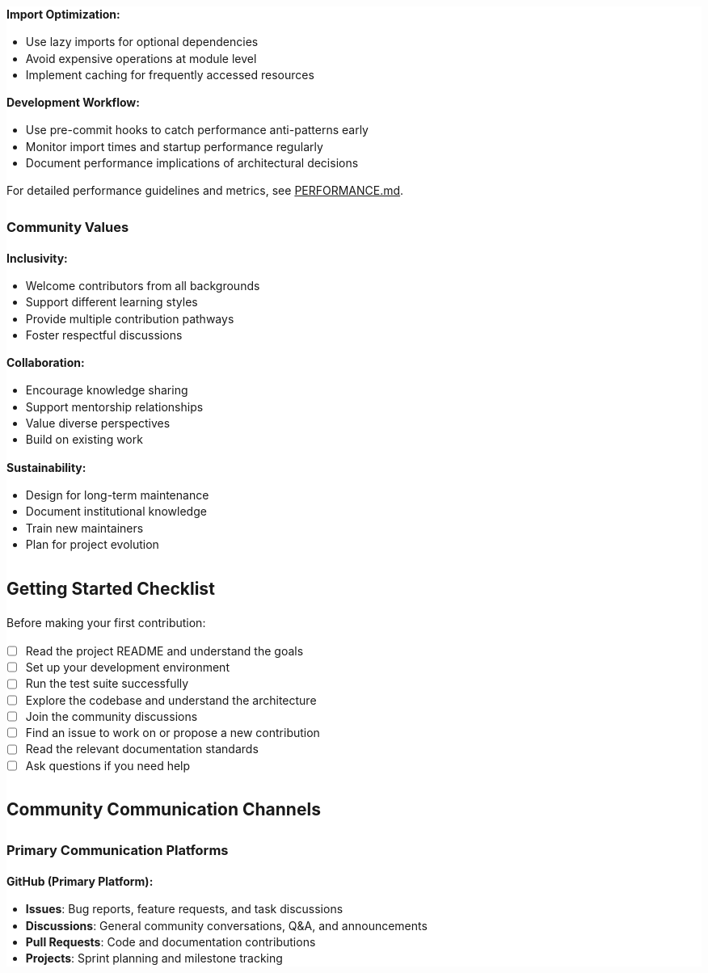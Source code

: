 **Import Optimization:**
- Use lazy imports for optional dependencies
- Avoid expensive operations at module level
- Implement caching for frequently accessed resources

**Development Workflow:**
- Use pre-commit hooks to catch performance anti-patterns early
- Monitor import times and startup performance regularly
- Document performance implications of architectural decisions

For detailed performance guidelines and metrics, see [PERFORMANCE.md](PERFORMANCE.md).

### Community Values

**Inclusivity:**
- Welcome contributors from all backgrounds
- Support different learning styles
- Provide multiple contribution pathways
- Foster respectful discussions

**Collaboration:**
- Encourage knowledge sharing
- Support mentorship relationships
- Value diverse perspectives
- Build on existing work

**Sustainability:**
- Design for long-term maintenance
- Document institutional knowledge
- Train new maintainers
- Plan for project evolution

## Getting Started Checklist

Before making your first contribution:

- [ ] Read the project README and understand the goals
- [ ] Set up your development environment
- [ ] Run the test suite successfully
- [ ] Explore the codebase and understand the architecture
- [ ] Join the community discussions
- [ ] Find an issue to work on or propose a new contribution
- [ ] Read the relevant documentation standards
- [ ] Ask questions if you need help

## Community Communication Channels

### Primary Communication Platforms

**GitHub (Primary Platform):**
- **Issues**: Bug reports, feature requests, and task discussions
- **Discussions**: General community conversations, Q&A, and announcements
- **Pull Requests**: Code and documentation contributions
- **Projects**: Sprint planning and milestone tracking
